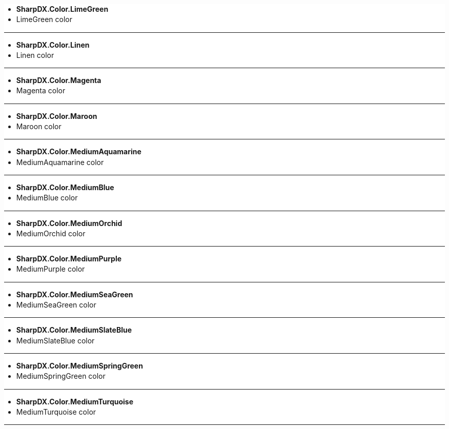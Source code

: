* **SharpDX.Color.LimeGreen**
* LimeGreen color

---

* **SharpDX.Color.Linen**
* Linen color

---

* **SharpDX.Color.Magenta**
* Magenta color

---

* **SharpDX.Color.Maroon**
* Maroon color

---

* **SharpDX.Color.MediumAquamarine**
* MediumAquamarine color

---

* **SharpDX.Color.MediumBlue**
* MediumBlue color

---

* **SharpDX.Color.MediumOrchid**
* MediumOrchid color

---

* **SharpDX.Color.MediumPurple**
* MediumPurple color

---

* **SharpDX.Color.MediumSeaGreen**
* MediumSeaGreen color

---

* **SharpDX.Color.MediumSlateBlue**
* MediumSlateBlue color

---

* **SharpDX.Color.MediumSpringGreen**
* MediumSpringGreen color

---

* **SharpDX.Color.MediumTurquoise**
* MediumTurquoise color

---
